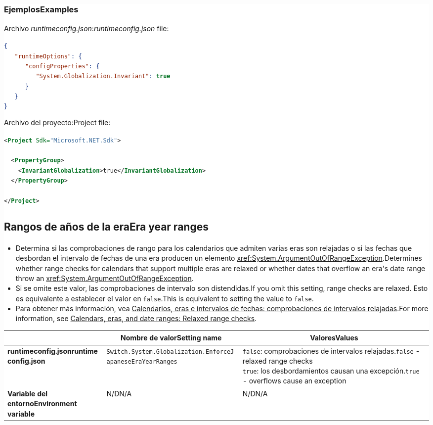 ### <a name="examples"></a><span data-ttu-id="d48cb-120">Ejemplos</span><span class="sxs-lookup"><span data-stu-id="d48cb-120">Examples</span></span>

<span data-ttu-id="d48cb-121">Archivo *runtimeconfig.json*:</span><span class="sxs-lookup"><span data-stu-id="d48cb-121">*runtimeconfig.json* file:</span></span>

```json
{
   "runtimeOptions": {
      "configProperties": {
         "System.Globalization.Invariant": true
      }
   }
}
```

<span data-ttu-id="d48cb-122">Archivo del proyecto:</span><span class="sxs-lookup"><span data-stu-id="d48cb-122">Project file:</span></span>

```xml
<Project Sdk="Microsoft.NET.Sdk">

  <PropertyGroup>
    <InvariantGlobalization>true</InvariantGlobalization>
  </PropertyGroup>

</Project>
```

## <a name="era-year-ranges"></a><span data-ttu-id="d48cb-123">Rangos de años de la era</span><span class="sxs-lookup"><span data-stu-id="d48cb-123">Era year ranges</span></span>

- <span data-ttu-id="d48cb-124">Determina si las comprobaciones de rango para los calendarios que admiten varias eras son relajadas o si las fechas que desbordan el intervalo de fechas de una era producen un elemento <xref:System.ArgumentOutOfRangeException>.</span><span class="sxs-lookup"><span data-stu-id="d48cb-124">Determines whether range checks for calendars that support multiple eras are relaxed or whether dates that overflow an era's date range throw an <xref:System.ArgumentOutOfRangeException>.</span></span>
- <span data-ttu-id="d48cb-125">Si se omite este valor, las comprobaciones de intervalo son distendidas.</span><span class="sxs-lookup"><span data-stu-id="d48cb-125">If you omit this setting, range checks are relaxed.</span></span> <span data-ttu-id="d48cb-126">Esto es equivalente a establecer el valor en `false`.</span><span class="sxs-lookup"><span data-stu-id="d48cb-126">This is equivalent to setting the value to `false`.</span></span>
- <span data-ttu-id="d48cb-127">Para obtener más información, vea [Calendarios, eras e intervalos de fechas: comprobaciones de intervalos relajadas](../../standard/datetime/working-with-calendars.md#calendars-eras-and-date-ranges-relaxed-range-checks).</span><span class="sxs-lookup"><span data-stu-id="d48cb-127">For more information, see [Calendars, eras, and date ranges: Relaxed range checks](../../standard/datetime/working-with-calendars.md#calendars-eras-and-date-ranges-relaxed-range-checks).</span></span>

| | <span data-ttu-id="d48cb-128">Nombre de valor</span><span class="sxs-lookup"><span data-stu-id="d48cb-128">Setting name</span></span> | <span data-ttu-id="d48cb-129">Valores</span><span class="sxs-lookup"><span data-stu-id="d48cb-129">Values</span></span> |
| - | - | - |
| <span data-ttu-id="d48cb-130">**runtimeconfig.json**</span><span class="sxs-lookup"><span data-stu-id="d48cb-130">**runtimeconfig.json**</span></span> | `Switch.System.Globalization.EnforceJapaneseEraYearRanges` | <span data-ttu-id="d48cb-131">`false`: comprobaciones de intervalos relajadas.</span><span class="sxs-lookup"><span data-stu-id="d48cb-131">`false` - relaxed range checks</span></span><br/><span data-ttu-id="d48cb-132">`true`: los desbordamientos causan una excepción.</span><span class="sxs-lookup"><span data-stu-id="d48cb-132">`true` - overflows cause an exception</span></span> |
| <span data-ttu-id="d48cb-133">**Variable del entorno**</span><span class="sxs-lookup"><span data-stu-id="d48cb-133">**Environment variable**</span></span> | <span data-ttu-id="d48cb-134">N/D</span><span class="sxs-lookup"><span data-stu-id="d48cb-134">N/A</span></span> | <span data-ttu-id="d48cb-135">N/D</span><span class="sxs-lookup"><span data-stu-id="d48cb-135">N/A</span></span> |
